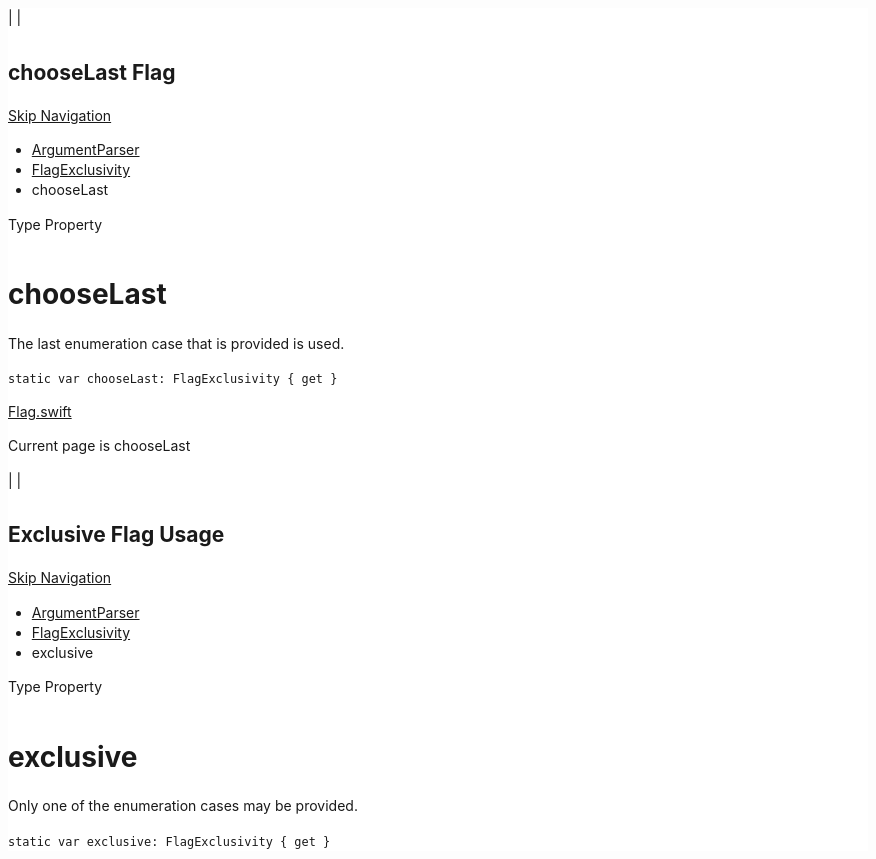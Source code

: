 |
|

## chooseLast Flag
[Skip Navigation](https://swiftpackageindex.com/apple/swift-argument-parser/1.5.1/documentation/argumentparser/flagexclusivity/chooselast#app-main)

- [ArgumentParser](https://swiftpackageindex.com/apple/swift-argument-parser/1.5.1/documentation/argumentparser)
- [FlagExclusivity](https://swiftpackageindex.com/apple/swift-argument-parser/1.5.1/documentation/argumentparser/flagexclusivity)
- chooseLast

Type Property

# chooseLast

The last enumeration case that is provided is used.

```
static var chooseLast: FlagExclusivity { get }
```

[Flag.swift](https://github.com/apple/swift-argument-parser/blob/1.5.1/Sources/ArgumentParser/Parsable%20Properties/Flag.swift#L186 "Open source file for Flag.swift")

Current page is chooseLast

|
|

## Exclusive Flag Usage
[Skip Navigation](https://swiftpackageindex.com/apple/swift-argument-parser/1.5.1/documentation/argumentparser/flagexclusivity/exclusive#app-main)

- [ArgumentParser](https://swiftpackageindex.com/apple/swift-argument-parser/1.5.1/documentation/argumentparser)
- [FlagExclusivity](https://swiftpackageindex.com/apple/swift-argument-parser/1.5.1/documentation/argumentparser/flagexclusivity)
- exclusive

Type Property

# exclusive

Only one of the enumeration cases may be provided.

```
static var exclusive: FlagExclusivity { get }
```
